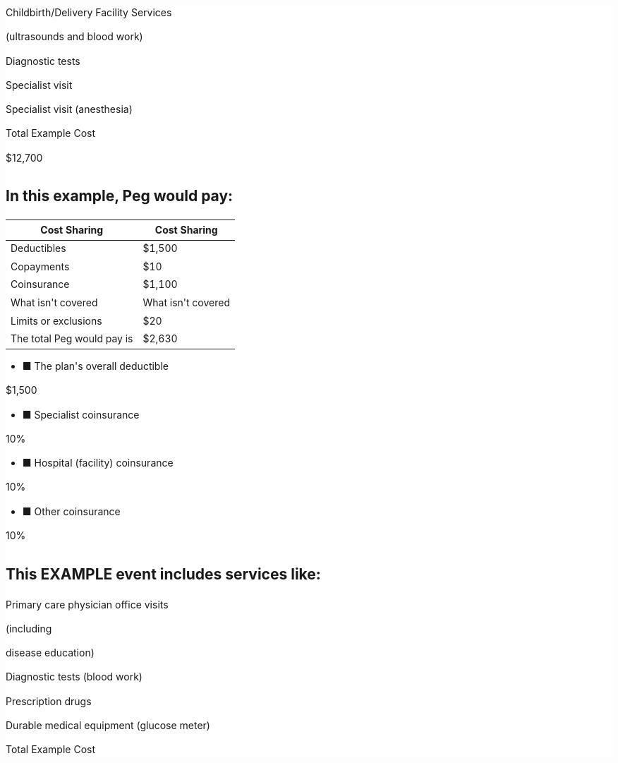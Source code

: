 Childbirth/Delivery Facility Services

(ultrasounds and blood work)

Diagnostic tests

Specialist visit

Specialist visit (anesthesia)

Total Example Cost

$12,700

## In this example, Peg would pay:

| Cost Sharing               | Cost Sharing       |
|----------------------------|--------------------|
| Deductibles                | $1,500             |
| Copayments                 | $10                |
| Coinsurance                | $1,100             |
| What isn't covered         | What isn't covered |
| Limits or exclusions       | $20                |
| The total Peg would pay is | $2,630             |

- ■ The plan's overall deductible

$1,500

- ■ Specialist coinsurance

10%

- ■ Hospital (facility) coinsurance

10%

- ■ Other coinsurance

10%

## This EXAMPLE event includes services like:

Primary care physician office visits

(including

disease education)

Diagnostic tests (blood work)

Prescription drugs

Durable medical equipment (glucose meter)

Total Example Cost
